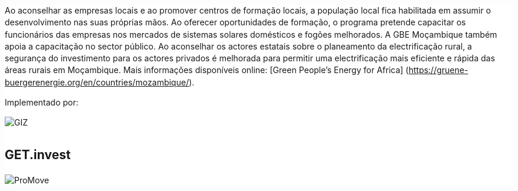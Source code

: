 Ao aconselhar as empresas locais e ao promover centros de formação locais, a população local fica habilitada em assumir o desenvolvimento nas suas próprias mãos. Ao oferecer oportunidades de formação, o programa pretende capacitar os funcionários das empresas nos mercados de sistemas solares domésticos e fogões melhorados. A GBE Moçambique também apoia a capacitação no sector público. Ao aconselhar os actores estatais sobre o planeamento da electrificação rural, a segurança do investimento para os actores privados é melhorada para permitir uma electrificação mais eficiente e rápida das áreas rurais em Moçambique. Mais informações disponíveis online: [Green People’s Energy for Africa] (https://gruene-buergerenergie.org/en/countries/mozambique/).

Implementado por:
<div class="modal-logos-row">
<div class="logo"><img src="/assets/logo_giz_4.png" alt="GIZ" srcset="/assets/logo_giz_1.png 1x, /assets/logo_giz_2.png 2x, /assets/logo_giz_3.png 3x, /assets/logo_giz_4.png 4x"></div>
</div>
<div class="gap"></div>

## GET.invest

<div class="modal-logos-row">
<div class="logo"><img src="/assets/logo_promove_4.png" alt="ProMove" srcset="/assets/logo_promove_1.png 1x, /assets/logo_promove_2.png 2x, /assets/logo_promove_3.png 3x, /assets/logo_promove_4.png 4x"></div>